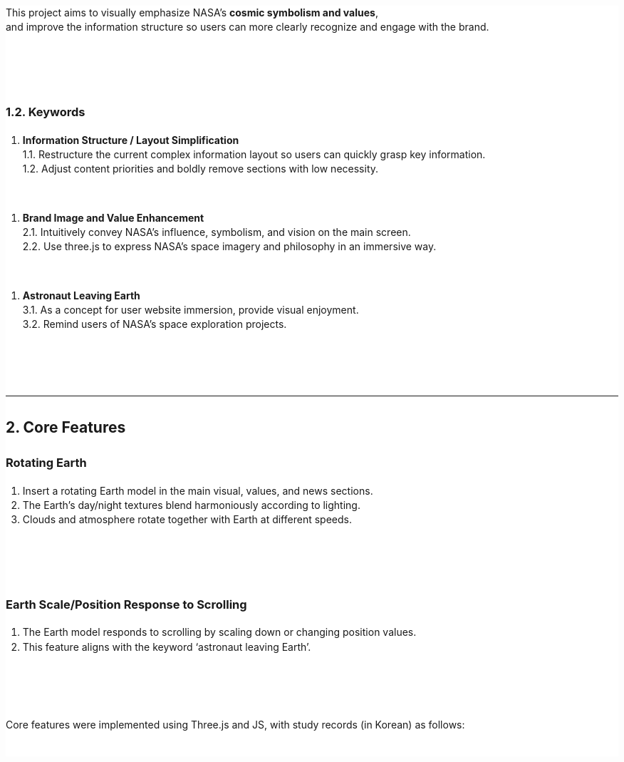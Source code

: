 This project aims to visually emphasize NASA’s **cosmic symbolism and values**, </br>
and improve the information structure so users can more clearly recognize and engage with the brand.

</br>
</br>
</br>

### 1.2. Keywords

1. **Information Structure / Layout Simplification**  
   1.1. Restructure the current complex information layout so users can quickly grasp key information.  
   1.2. Adjust content priorities and boldly remove sections with low necessity.

</br>

1. **Brand Image and Value Enhancement**  
   2.1. Intuitively convey NASA’s influence, symbolism, and vision on the main screen.  
   2.2. Use three.js to express NASA’s space imagery and philosophy in an immersive way.

</br>

1. **Astronaut Leaving Earth**  
   3.1. As a concept for user website immersion, provide visual enjoyment.  
   3.2. Remind users of NASA’s space exploration projects.

</br>
</br>
</br>

-----

## 2. Core Features

### Rotating Earth

1. Insert a rotating Earth model in the main visual, values, and news sections.
1. The Earth’s day/night textures blend harmoniously according to lighting.
1. Clouds and atmosphere rotate together with Earth at different speeds.

</br>
</br>
</br>

### Earth Scale/Position Response to Scrolling

1. The Earth model responds to scrolling by scaling down or changing position values.
1. This feature aligns with the keyword ‘astronaut leaving Earth’.

</br>
</br>
</br>

Core features were implemented using Three.js and JS, with study records (in Korean) as follows:

</br>
